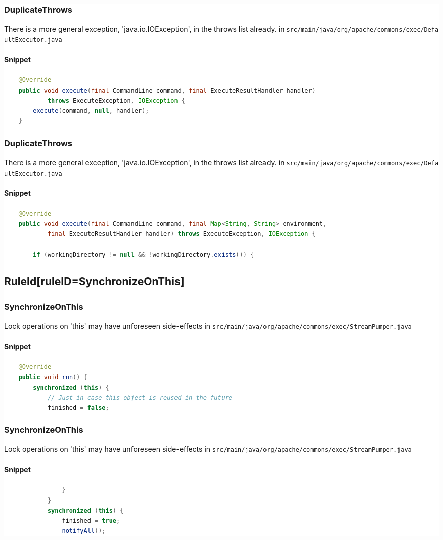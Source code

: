 ### DuplicateThrows
There is a more general exception, 'java.io.IOException', in the throws list already.
in `src/main/java/org/apache/commons/exec/DefaultExecutor.java`
#### Snippet
```java
    @Override
    public void execute(final CommandLine command, final ExecuteResultHandler handler)
            throws ExecuteException, IOException {
        execute(command, null, handler);
    }
```

### DuplicateThrows
There is a more general exception, 'java.io.IOException', in the throws list already.
in `src/main/java/org/apache/commons/exec/DefaultExecutor.java`
#### Snippet
```java
    @Override
    public void execute(final CommandLine command, final Map<String, String> environment,
            final ExecuteResultHandler handler) throws ExecuteException, IOException {

        if (workingDirectory != null && !workingDirectory.exists()) {
```

## RuleId[ruleID=SynchronizeOnThis]
### SynchronizeOnThis
Lock operations on 'this' may have unforeseen side-effects
in `src/main/java/org/apache/commons/exec/StreamPumper.java`
#### Snippet
```java
    @Override
    public void run() {
        synchronized (this) {
            // Just in case this object is reused in the future
            finished = false;
```

### SynchronizeOnThis
Lock operations on 'this' may have unforeseen side-effects
in `src/main/java/org/apache/commons/exec/StreamPumper.java`
#### Snippet
```java
                }
            }
            synchronized (this) {
                finished = true;
                notifyAll();
```
